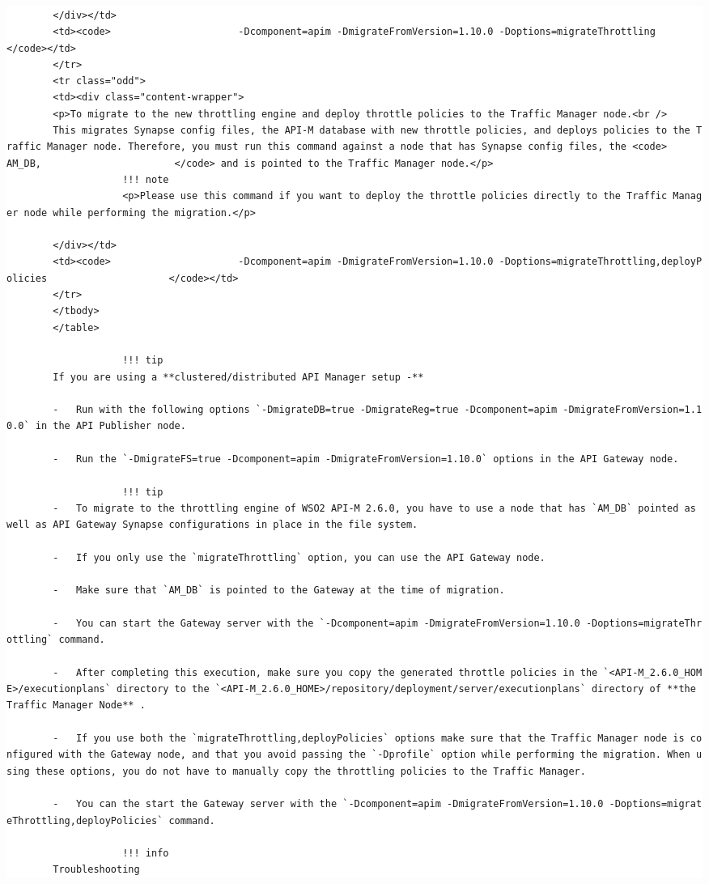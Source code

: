             </div></td>
            <td><code>                      -Dcomponent=apim -DmigrateFromVersion=1.10.0 -Doptions=migrateThrottling                     </code></td>
            </tr>
            <tr class="odd">
            <td><div class="content-wrapper">
            <p>To migrate to the new throttling engine and deploy throttle policies to the Traffic Manager node.<br />
            This migrates Synapse config files, the API-M database with new throttle policies, and deploys policies to the Traffic Manager node. Therefore, you must run this command against a node that has Synapse config files, the <code>                        AM_DB,                       </code> and is pointed to the Traffic Manager node.</p>
                        !!! note
                        <p>Please use this command if you want to deploy the throttle policies directly to the Traffic Manager node while performing the migration.</p>

            </div></td>
            <td><code>                      -Dcomponent=apim -DmigrateFromVersion=1.10.0 -Doptions=migrateThrottling,deployPolicies                     </code></td>
            </tr>
            </tbody>
            </table>

                        !!! tip
            If you are using a **clustered/distributed API Manager setup -**

            -   Run with the following options `-DmigrateDB=true -DmigrateReg=true -Dcomponent=apim -DmigrateFromVersion=1.10.0` in the API Publisher node.

            -   Run the `-DmigrateFS=true -Dcomponent=apim -DmigrateFromVersion=1.10.0` options in the API Gateway node.

                        !!! tip
            -   To migrate to the throttling engine of WSO2 API-M 2.6.0, you have to use a node that has `AM_DB` pointed as well as API Gateway Synapse configurations in place in the file system.

            -   If you only use the `migrateThrottling` option, you can use the API Gateway node.

            -   Make sure that `AM_DB` is pointed to the Gateway at the time of migration.

            -   You can start the Gateway server with the `-Dcomponent=apim -DmigrateFromVersion=1.10.0 -Doptions=migrateThrottling` command.

            -   After completing this execution, make sure you copy the generated throttle policies in the `<API-M_2.6.0_HOME>/executionplans` directory to the `<API-M_2.6.0_HOME>/repository/deployment/server/executionplans` directory of **the Traffic Manager Node** .

            -   If you use both the `migrateThrottling,deployPolicies` options make sure that the Traffic Manager node is configured with the Gateway node, and that you avoid passing the `-Dprofile` option while performing the migration. When using these options, you do not have to manually copy the throttling policies to the Traffic Manager.

            -   You can the start the Gateway server with the `-Dcomponent=apim -DmigrateFromVersion=1.10.0 -Doptions=migrateThrottling,deployPolicies` command.

                        !!! info
            Troubleshooting
